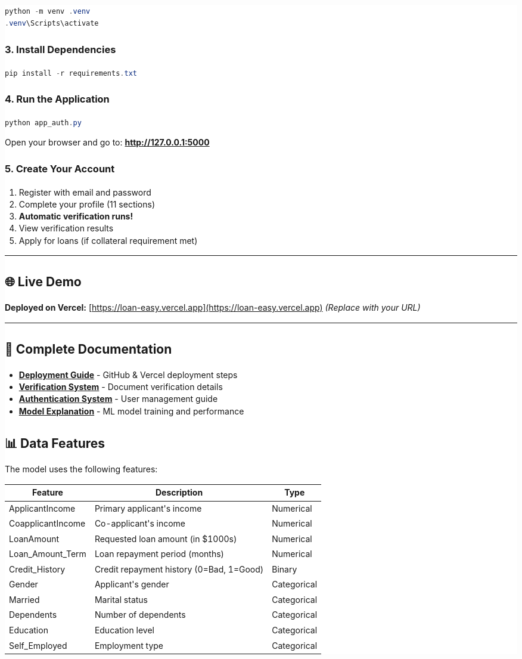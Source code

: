 ```powershell
python -m venv .venv
.venv\Scripts\activate
```

### 3. Install Dependencies

```powershell
pip install -r requirements.txt
```

### 4. Run the Application

```powershell
python app_auth.py
```

Open your browser and go to: **http://127.0.0.1:5000**

### 5. Create Your Account

1. Register with email and password
2. Complete your profile (11 sections)
3. **Automatic verification runs!**
4. View verification results
5. Apply for loans (if collateral requirement met)

---

## 🌐 Live Demo

**Deployed on Vercel:** [https://loan-easy.vercel.app](https://loan-easy.vercel.app) *(Replace with your URL)*

---

## 📖 Complete Documentation

- **[Deployment Guide](DEPLOYMENT_GUIDE.md)** - GitHub & Vercel deployment steps
- **[Verification System](VERIFICATION_SYSTEM_DOCS.md)** - Document verification details
- **[Authentication System](AUTHENTICATION_SYSTEM_COMPLETE.md)** - User management guide
- **[Model Explanation](REAL_MODEL_SUCCESS.md)** - ML model training and performance

## 📊 Data Features

The model uses the following features:

| Feature | Description | Type |
|---------|-------------|------|
| ApplicantIncome | Primary applicant's income | Numerical |
| CoapplicantIncome | Co-applicant's income | Numerical |
| LoanAmount | Requested loan amount (in $1000s) | Numerical |
| Loan_Amount_Term | Loan repayment period (months) | Numerical |
| Credit_History | Credit repayment history (0=Bad, 1=Good) | Binary |
| Gender | Applicant's gender | Categorical |
| Married | Marital status | Categorical |
| Dependents | Number of dependents | Categorical |
| Education | Education level | Categorical |
| Self_Employed | Employment type | Categorical |